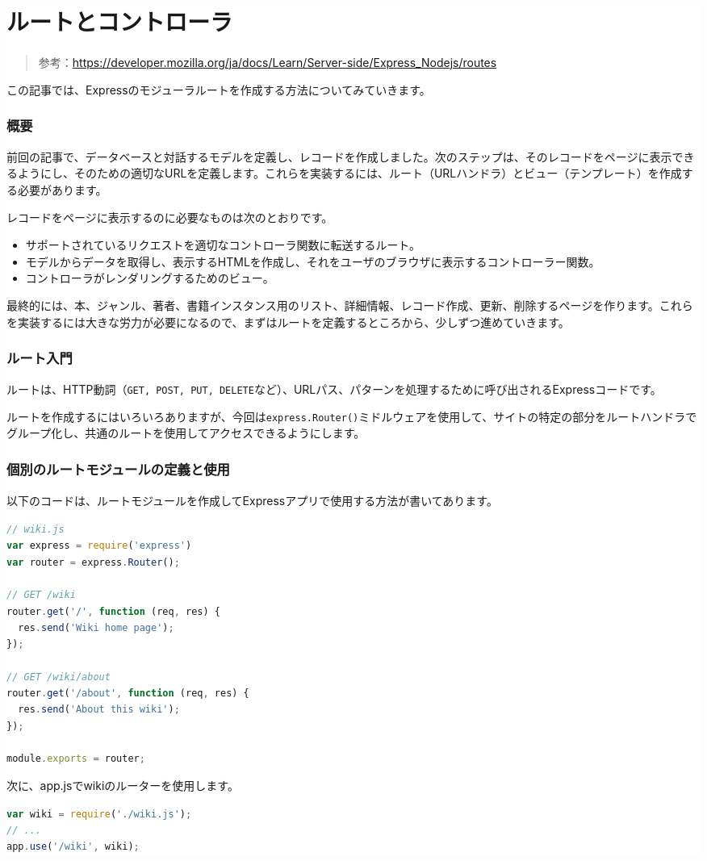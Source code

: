# ルートとコントローラ

> 参考：https://developer.mozilla.org/ja/docs/Learn/Server-side/Express_Nodejs/routes

この記事では、Expressのモジューラルートを作成する方法についてみていきます。

### 概要

前回の記事で、データベースと対話するモデルを定義し、レコードを作成しました。次のステップは、そのレコードをページに表示できるようにし、そのための適切なURLを定義します。これらを実装するには、ルート（URLハンドラ）とビュー（テンプレート）を作成する必要があります。

レコードをページに表示するのに必要なものは次のとおりです。

- サポートされているリクエストを適切なコントローラ関数に転送するルート。
- モデルからデータを取得し、表示するHTMLを作成し、それをユーザのブラウザに表示するコントローラー関数。
- コントローラがレンダリングするためのビュー。

最終的には、本、ジャンル、著者、書籍インスタンス用のリスト、詳細情報、レコード作成、更新、削除するページを作ります。これらを実装するには大きな労力が必要になるので、まずはルートを定義するところから、少しずつ進めていきます。

### ルート入門

ルートは、HTTP動詞（`GET, POST, PUT, DELETE`など）、URLパス、パターンを処理するために呼び出されるExpressコードです。

ルートを作成するにはいろいろありますが、今回は`express.Router()`ミドルウェアを使用して、サイトの特定の部分をルートハンドラでグループ化し、共通のルートを使用してアクセスできるようにします。

### 個別のルートモジュールの定義と使用

以下のコードは、ルートモジュールを作成してExpressアプリで使用する方法が書いてあります。

```javascript
// wiki.js
var express = require('express')
var router = express.Router();

// GET /wiki
router.get('/', function (req, res) {
  res.send('Wiki home page');
});

// GET /wiki/about
router.get('/about', function (req, res) {
  res.send('About this wiki');
});

module.exports = router;
```

次に、app.jsでwikiのルーターを使用します。

```javascript
var wiki = require('./wiki.js');
// ...
app.use('/wiki', wiki);
```
